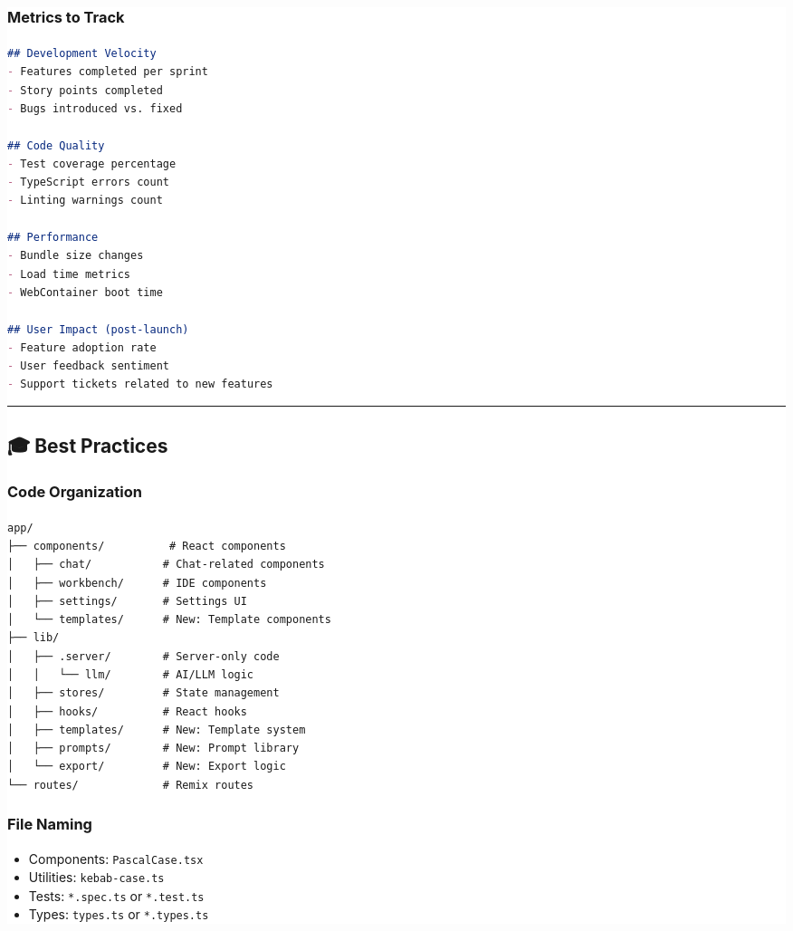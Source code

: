 ### Metrics to Track

```markdown
## Development Velocity
- Features completed per sprint
- Story points completed
- Bugs introduced vs. fixed

## Code Quality
- Test coverage percentage
- TypeScript errors count
- Linting warnings count

## Performance
- Bundle size changes
- Load time metrics
- WebContainer boot time

## User Impact (post-launch)
- Feature adoption rate
- User feedback sentiment
- Support tickets related to new features
```

---

## 🎓 Best Practices

### Code Organization
```
app/
├── components/          # React components
│   ├── chat/           # Chat-related components
│   ├── workbench/      # IDE components
│   ├── settings/       # Settings UI
│   └── templates/      # New: Template components
├── lib/
│   ├── .server/        # Server-only code
│   │   └── llm/        # AI/LLM logic
│   ├── stores/         # State management
│   ├── hooks/          # React hooks
│   ├── templates/      # New: Template system
│   ├── prompts/        # New: Prompt library
│   └── export/         # New: Export logic
└── routes/             # Remix routes
```

### File Naming
- Components: `PascalCase.tsx`
- Utilities: `kebab-case.ts`
- Tests: `*.spec.ts` or `*.test.ts`
- Types: `types.ts` or `*.types.ts`
